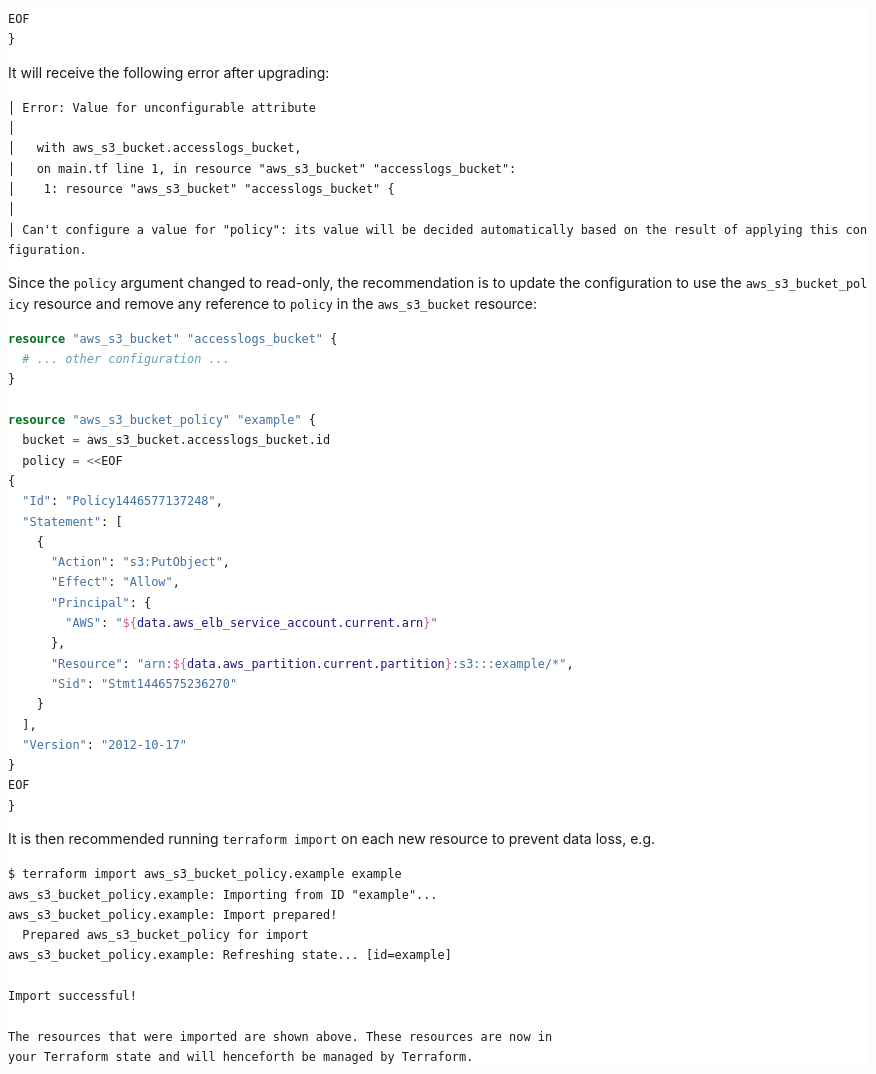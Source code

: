```terraform
EOF
}
```

It will receive the following error after upgrading:

```
│ Error: Value for unconfigurable attribute
│
│   with aws_s3_bucket.accesslogs_bucket,
│   on main.tf line 1, in resource "aws_s3_bucket" "accesslogs_bucket":
│    1: resource "aws_s3_bucket" "accesslogs_bucket" {
│
│ Can't configure a value for "policy": its value will be decided automatically based on the result of applying this configuration.
```

Since the `policy` argument changed to read-only, the recommendation is to update the configuration to use the `aws_s3_bucket_policy`
resource and remove any reference to `policy` in the `aws_s3_bucket` resource:

```terraform
resource "aws_s3_bucket" "accesslogs_bucket" {
  # ... other configuration ...
}

resource "aws_s3_bucket_policy" "example" {
  bucket = aws_s3_bucket.accesslogs_bucket.id
  policy = <<EOF
{
  "Id": "Policy1446577137248",
  "Statement": [
    {
      "Action": "s3:PutObject",
      "Effect": "Allow",
      "Principal": {
        "AWS": "${data.aws_elb_service_account.current.arn}"
      },
      "Resource": "arn:${data.aws_partition.current.partition}:s3:::example/*",
      "Sid": "Stmt1446575236270"
    }
  ],
  "Version": "2012-10-17"
}
EOF
}
```

It is then recommended running `terraform import` on each new resource to prevent data loss, e.g.

```shell
$ terraform import aws_s3_bucket_policy.example example
aws_s3_bucket_policy.example: Importing from ID "example"...
aws_s3_bucket_policy.example: Import prepared!
  Prepared aws_s3_bucket_policy for import
aws_s3_bucket_policy.example: Refreshing state... [id=example]

Import successful!

The resources that were imported are shown above. These resources are now in
your Terraform state and will henceforth be managed by Terraform.
```
